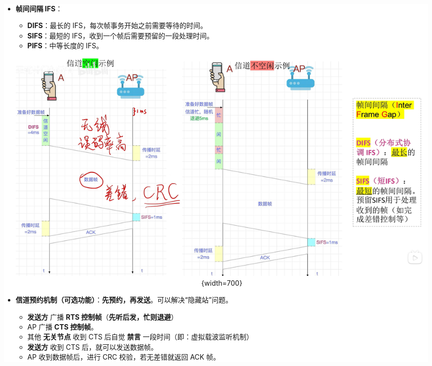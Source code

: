 - **帧间间隔 IFS**：
  - **DIFS**：最长的 IFS，每次帧事务开始之前需要等待的时间。
  - **SIFS**：最短的 IFS，收到一个帧后需要预留的一段处理时间。
  - **PIFS**：中等长度的 IFS。
  <div align=center>

  ![](./图片/帧间间隔.png){width=700}
  </div>

- **信道预约机制（可选功能）**：**先预约，再发送**。可以解决“隐藏站”问题。
  - **发送方** 广播 **RTS 控制帧**（**先听后发，忙则退避**）
  - AP 广播 **CTS 控制帧**。
  - 其他 **无关节点** 收到 CTS 后自觉 **禁言** 一段时间（即：虚拟载波监听机制）
  - **发送方** 收到 CTS 后，就可以发送数据帧。
  - AP 收到数据帧后，进行 CRC 校验，若无差错就返回 ACK 帧。
  <div align=center>
